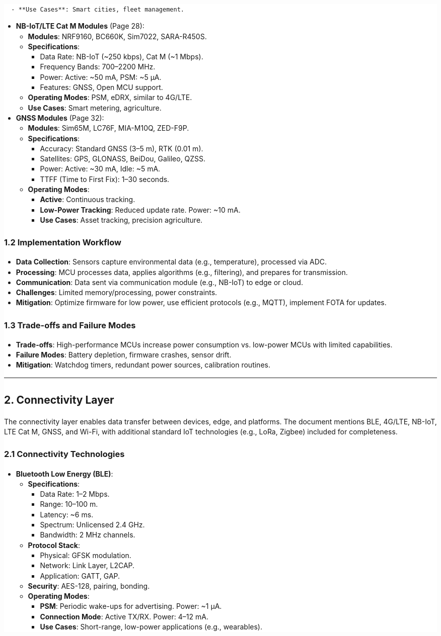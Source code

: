       - **Use Cases**: Smart cities, fleet management.
  - **NB-IoT/LTE Cat M Modules** (Page 28):
    - **Modules**: NRF9160, BC660K, Sim7022, SARA-R450S.
    - **Specifications**:
      - Data Rate: NB-IoT (~250 kbps), Cat M (~1 Mbps).
      - Frequency Bands: 700–2200 MHz.
      - Power: Active: ~50 mA, PSM: ~5 µA.
      - Features: GNSS, Open MCU support.
    - **Operating Modes**: PSM, eDRX, similar to 4G/LTE.
    - **Use Cases**: Smart metering, agriculture.
  - **GNSS Modules** (Page 32):
    - **Modules**: Sim65M, LC76F, MIA-M10Q, ZED-F9P.
    - **Specifications**:
      - Accuracy: Standard GNSS (3–5 m), RTK (0.01 m).
      - Satellites: GPS, GLONASS, BeiDou, Galileo, QZSS.
      - Power: Active: ~30 mA, Idle: ~5 mA.
      - TTFF (Time to First Fix): 1–30 seconds.
    - **Operating Modes**:
      - **Active**: Continuous tracking.
      - **Low-Power Tracking**: Reduced update rate. Power: ~10 mA.
      - **Use Cases**: Asset tracking, precision agriculture.

### 1.2 Implementation Workflow
- **Data Collection**: Sensors capture environmental data (e.g., temperature), processed via ADC.
- **Processing**: MCU processes data, applies algorithms (e.g., filtering), and prepares for transmission.
- **Communication**: Data sent via communication module (e.g., NB-IoT) to edge or cloud.
- **Challenges**: Limited memory/processing, power constraints.
- **Mitigation**: Optimize firmware for low power, use efficient protocols (e.g., MQTT), implement FOTA for updates.

### 1.3 Trade-offs and Failure Modes
- **Trade-offs**: High-performance MCUs increase power consumption vs. low-power MCUs with limited capabilities.
- **Failure Modes**: Battery depletion, firmware crashes, sensor drift.
- **Mitigation**: Watchdog timers, redundant power sources, calibration routines.

---

## 2. Connectivity Layer

The connectivity layer enables data transfer between devices, edge, and platforms. The document mentions BLE, 4G/LTE, NB-IoT, LTE Cat M, GNSS, and Wi-Fi, with additional standard IoT technologies (e.g., LoRa, Zigbee) included for completeness.

### 2.1 Connectivity Technologies

- **Bluetooth Low Energy (BLE)**:
  - **Specifications**:
    - Data Rate: 1–2 Mbps.
    - Range: 10–100 m.
    - Latency: ~6 ms.
    - Spectrum: Unlicensed 2.4 GHz.
    - Bandwidth: 2 MHz channels.
  - **Protocol Stack**:
    - Physical: GFSK modulation.
    - Network: Link Layer, L2CAP.
    - Application: GATT, GAP.
  - **Security**: AES-128, pairing, bonding.
  - **Operating Modes**:
    - **PSM**: Periodic wake-ups for advertising. Power: ~1 µA.
    - **Connection Mode**: Active TX/RX. Power: 4–12 mA.
    - **Use Cases**: Short-range, low-power applications (e.g., wearables).